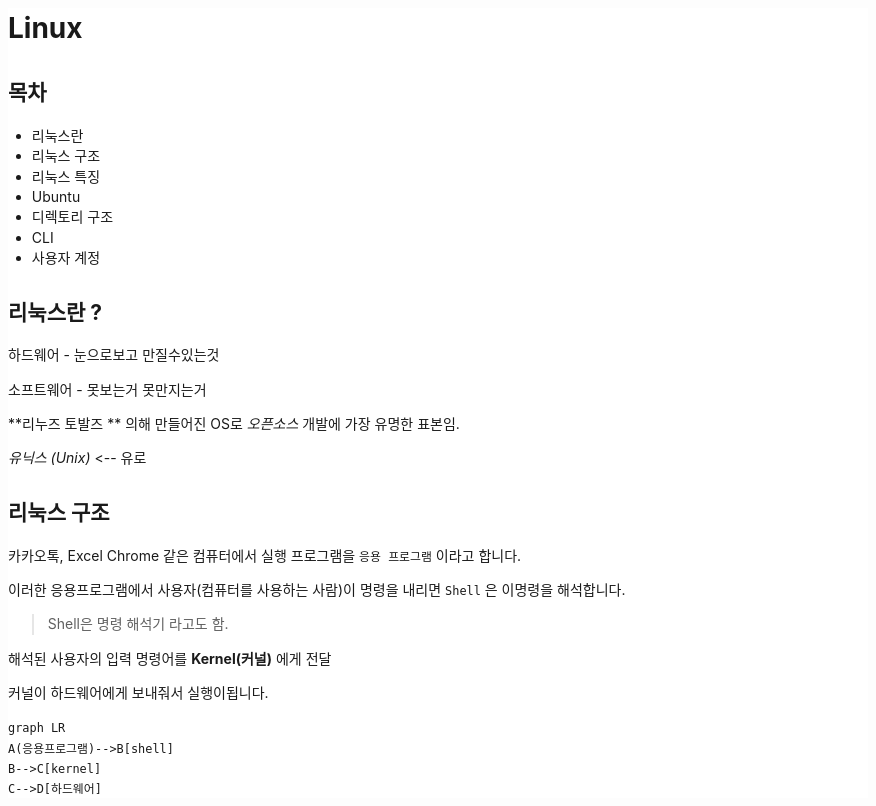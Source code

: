 # Linux 



## 목차



- 리눅스란
- 리눅스 구조
- 리눅스 특징 
- Ubuntu 
- 디렉토리 구조
- CLI
- 사용자 계정 



## 리눅스란 ?



하드웨어 - 눈으로보고 만질수있는것 

소프트웨어  -  못보는거 못만지는거 





**리누즈 토발즈 ** 의해 만들어진 OS로 *오픈소스* 개발에 가장 유명한 표본임.

*유닉스 (Unix)*  <-- 유로 





## 리눅스 구조 



카카오톡, Excel Chrome 같은 컴퓨터에서 실행 프로그램을 `응용 프로그램` 이라고 합니다. 

이러한 응용프로그램에서 사용자(컴퓨터를 사용하는 사람)이 명령을 내리면 `Shell` 은 이명령을 해석합니다.

> Shell은 명령 해석기 라고도 함.



해석된 사용자의 입력 명령어를 **Kernel(커널)** 에게 전달

커널이 하드웨어에게 보내줘서 실행이됩니다.



```mermaid
graph LR
A(응용프로그램)-->B[shell]
B-->C[kernel]
C-->D[하드웨어]
```
